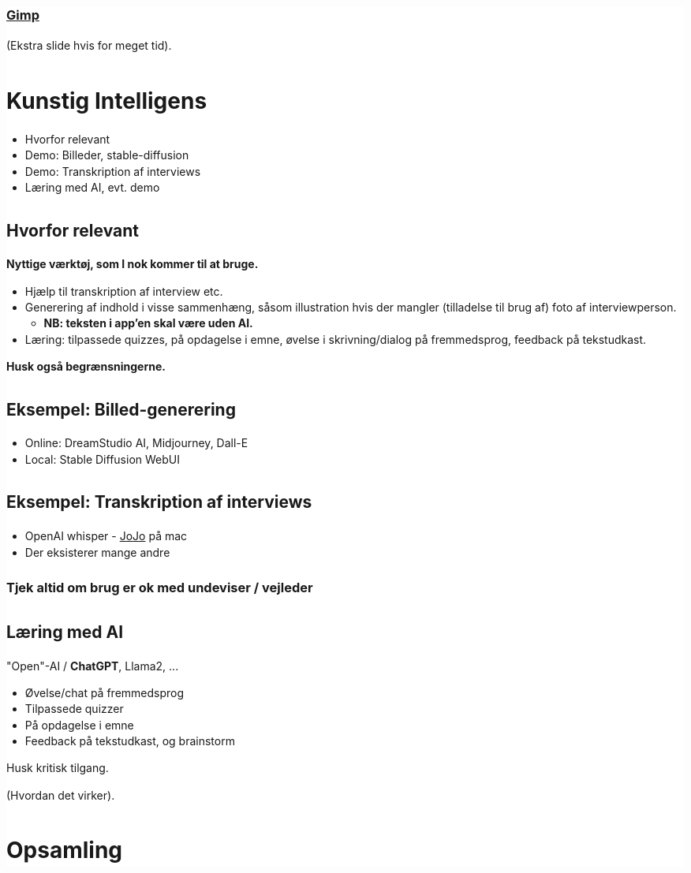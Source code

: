 ### [Gimp](https://gimp.org)

(Ekstra slide hvis for meget tid).


# Kunstig Intelligens

- Hvorfor relevant
- Demo: Billeder, stable-diffusion
- Demo: Transkription af interviews
- Læring med AI, evt. demo

## Hvorfor relevant

**Nyttige værktøj, som I nok kommer til at bruge.**

- Hjælp til transkription af interview etc.
- Generering af indhold i visse sammenhæng, såsom illustration hvis der mangler (tilladelse til brug af) foto af interviewperson.
	- **NB: teksten i app’en skal være uden AI.**
- Læring: tilpassede quizzes, på opdagelse i emne, øvelse i skrivning/dialog på fremmedsprog, feedback på tekstudkast.

**Husk også begrænsningerne.**

## Eksempel: Billed-generering

- Online: DreamStudio AI, Midjourney, Dall-E
- Local: Stable Diffusion WebUI

## Eksempel: Transkription af interviews

- OpenAI whisper - [JoJo](https://www.vg.no/jojo) på mac
- Der eksisterer mange andre

### Tjek altid om brug er ok med undeviser / vejleder

## Læring med AI

"Open"-AI / **ChatGPT**, Llama2, ...

- Øvelse/chat på fremmedsprog
- Tilpassede quizzer
- På opdagelse i emne
- Feedback på tekstudkast, og brainstorm

Husk kritisk tilgang.

(Hvordan det virker).

# Opsamling
